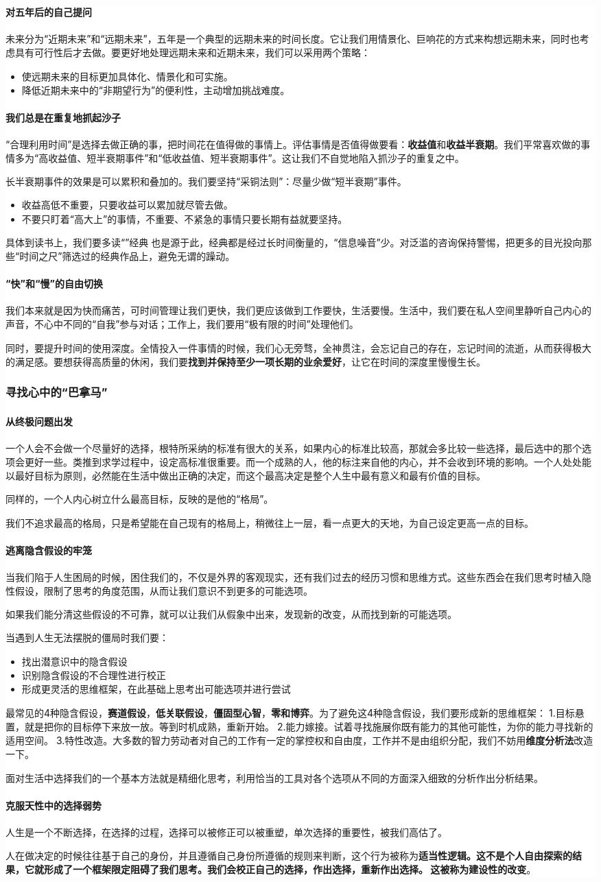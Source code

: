 #### 对五年后的自己提问
未来分为“近期未来”和“远期未来”，五年是一个典型的远期未来的时间长度。它让我们用情景化、巨响花的方式来构想远期未来，同时也考虑具有可行性后才去做。要更好地处理远期未来和近期未来，我们可以采用两个策略：
- 使远期未来的目标更加具体化、情景化和可实施。
- 降低近期未来中的“非期望行为”的便利性，主动增加挑战难度。

#### 我们总是在重复地抓起沙子
“合理利用时间”是选择去做正确的事，把时间花在值得做的事情上。评估事情是否值得做要看：**收益值**和**收益半衰期**。我们平常喜欢做的事情多为“高收益值、短半衰期事件”和“低收益值、短半衰期事件”。这让我们不自觉地陷入抓沙子的重复之中。

长半衰期事件的效果是可以累积和叠加的。我们要坚持“采铜法则”：尽量少做“短半衰期”事件。
- 收益高低不重要，只要收益可以累加就尽管去做。
- 不要只盯着“高大上”的事情，不重要、不紧急的事情只要长期有益就要坚持。

具体到读书上，我们要多读“”经典 也是源于此，经典都是经过长时间衡量的，“信息噪音”少。对泛滥的咨询保持警惕，把更多的目光投向那些“时间之尺”筛选过的经典作品上，避免无谓的躁动。

#### “快”和“慢”的自由切换
我们本来就是因为快而痛苦，可时间管理让我们更快，我们更应该做到工作要快，生活要慢。生活中，我们要在私人空间里静听自己内心的声音，不心中不同的“自我”参与对话；工作上，我们要用“极有限的时间”处理他们。

同时，要提升时间的使用深度。全情投入一件事情的时候，我们心无旁骛，全神贯注，会忘记自己的存在，忘记时间的流逝，从而获得极大的满足感。要想获得高质量的休闲，我们要**找到并保持至少一项长期的业余爱好**，让它在时间的深度里慢慢生长。

### 寻找心中的“巴拿马”

#### 从终极问题出发

一个人会不会做一个尽量好的选择，根特所采纳的标准有很大的关系，如果内心的标准比较高，那就会多比较一些选择，最后选中的那个选项会更好一些。类推到求学过程中，设定高标准很重要。而一个成熟的人，他的标注来自他的内心，并不会收到环境的影响。一个人处处能以最好目标为原则，必然能在生活中做出正确的决定，而这个最高决定是整个人生中最有意义和最有价值的目标。

同样的，一个人内心树立什么最高目标，反映的是他的“格局”。

我们不追求最高的格局，只是希望能在自己现有的格局上，稍微往上一层，看一点更大的天地，为自己设定更高一点的目标。

#### 逃离隐含假设的牢笼

当我们陷于人生困局的时候，困住我们的，不仅是外界的客观现实，还有我们过去的经历习惯和思维方式。这些东西会在我们思考时植入隐性假设，限制了思考的角度范围，从而让我们意识不到更多的可能选项。

如果我们能分清这些假设的不可靠，就可以让我们从假象中出来，发现新的改变，从而找到新的可能选项。

当遇到人生无法摆脱的僵局时我们要：
- 找出潜意识中的隐含假设
- 识别隐含假设的不合理性进行校正
- 形成更灵活的思维框架，在此基础上思考出可能选项并进行尝试

最常见的4种隐含假设，**赛道假设**，**低关联假设**，**僵固型心智**，**零和博弈**。为了避免这4种隐含假设，我们要形成新的思维框架：
1.目标悬置，就是把你的目标停下来放一放。等到时机成熟，重新开始。
2.能力嫁接。试着寻找施展你既有能力的其他可能性，为你的能力寻找新的适用空间。
3.特性改造。大多数的智力劳动者对自己的工作有一定的掌控权和自由度，工作并不是由组织分配，我们不妨用**维度分析法**改造一下。

面对生活中选择我们的一个基本方法就是精细化思考，利用恰当的工具对各个选项从不同的方面深入细致的分析作出分析结果。

#### 克服天性中的选择弱势

人生是一个不断选择，在选择的过程，选择可以被修正可以被重塑，单次选择的重要性，被我们高估了。

人在做决定的时候往往基于自己的身份，并且遵循自己身份所遵循的规则来判断，这个行为被称为**适当性逻辑。**这不是个人自由探索的结果，它就形成了一个框架限定阻碍了我们思考。我们会校正自己的选择，作出选择，重新作出选择。
这被称为**建设性的改变**。
